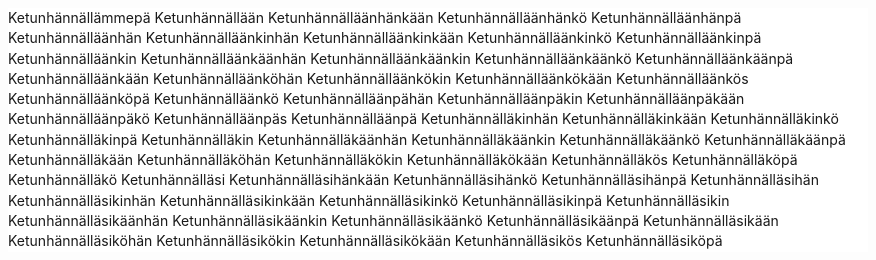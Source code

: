Ketunhännällämmepä
Ketunhännällään
Ketunhännälläänhänkään
Ketunhännälläänhänkö
Ketunhännälläänhänpä
Ketunhännälläänhän
Ketunhännälläänkinhän
Ketunhännälläänkinkään
Ketunhännälläänkinkö
Ketunhännälläänkinpä
Ketunhännälläänkin
Ketunhännälläänkäänhän
Ketunhännälläänkäänkin
Ketunhännälläänkäänkö
Ketunhännälläänkäänpä
Ketunhännälläänkään
Ketunhännälläänköhän
Ketunhännälläänkökin
Ketunhännälläänkökään
Ketunhännälläänkös
Ketunhännälläänköpä
Ketunhännälläänkö
Ketunhännälläänpähän
Ketunhännälläänpäkin
Ketunhännälläänpäkään
Ketunhännälläänpäkö
Ketunhännälläänpäs
Ketunhännälläänpä
Ketunhännälläkinhän
Ketunhännälläkinkään
Ketunhännälläkinkö
Ketunhännälläkinpä
Ketunhännälläkin
Ketunhännälläkäänhän
Ketunhännälläkäänkin
Ketunhännälläkäänkö
Ketunhännälläkäänpä
Ketunhännälläkään
Ketunhännälläköhän
Ketunhännälläkökin
Ketunhännälläkökään
Ketunhännälläkös
Ketunhännälläköpä
Ketunhännälläkö
Ketunhännälläsi
Ketunhännälläsihänkään
Ketunhännälläsihänkö
Ketunhännälläsihänpä
Ketunhännälläsihän
Ketunhännälläsikinhän
Ketunhännälläsikinkään
Ketunhännälläsikinkö
Ketunhännälläsikinpä
Ketunhännälläsikin
Ketunhännälläsikäänhän
Ketunhännälläsikäänkin
Ketunhännälläsikäänkö
Ketunhännälläsikäänpä
Ketunhännälläsikään
Ketunhännälläsiköhän
Ketunhännälläsikökin
Ketunhännälläsikökään
Ketunhännälläsikös
Ketunhännälläsiköpä